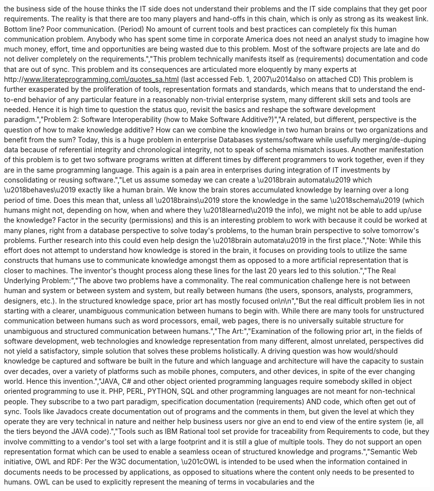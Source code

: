 the business side of the house thinks the IT side does not understand their problems and the IT side complains that they get poor requirements. The reality is that there are too many players and hand-offs in this chain, which is only as strong as its weakest link. Bottom line? Poor communication. (Period) No amount of current tools and best practices can completely fix this human communication problem. Anybody who has spent some time in corporate America does not need an analyst study to imagine how much money, effort, time and opportunities are being wasted due to this problem. Most of the software projects are late and do not deliver completely on the requirements.","This problem technically manifests itself as (requirements) documentation and code that are out of sync. This problem and its consequences are articulated more eloquently by many experts at http:\/\/www.literateprogramming.com\/quotes_sa.html (last accessed Feb. 1, 2007\u2014also on attached CD) This problem is further exasperated by the proliferation of tools, representation formats and standards, which means that to understand the end-to-end behavior of any particular feature in a reasonably non-trivial enterprise system, many different skill sets and tools are needed. Hence it is high time to question the status quo, revisit the basics and reshape the software development paradigm.","Problem 2: Software Interoperability (how to Make Software Additive?)","A related, but different, perspective is the question of how to make knowledge additive? How can we combine the knowledge in two human brains or two organizations and benefit from the sum? Today, this is a huge problem in enterprise Databases systems\/software while usefully merging\/de-duping data because of referential integrity and chronological integrity, not to speak of schema mismatch issues. Another manifestation of this problem is to get two software programs written at different times by different programmers to work together, even if they are in the same programming language. This again is a pain area in enterprises during integration of IT investments by consolidating or reusing software.","Let us assume someday we can create a \u2018brain automata\u2019 which \u2018behaves\u2019 exactly like a human brain. We know the brain stores accumulated knowledge by learning over a long period of time. Does this mean that, unless all \u2018brains\u2019 store the knowledge in the same \u2018schema\u2019 (which humans might not, depending on how, when and where they \u2018learned\u2019 the info), we might not be able to add up\/use the knowledge? Factor in the security (permissions) and this is an interesting problem to work with because it could be worked at many planes, right from a database perspective to solve today's problems, to the human brain perspective to solve tomorrow's problems. Further research into this could even help design the \u2018brain automata\u2019 in the first place.","Note: While this effort does not attempt to understand how knowledge is stored in the brain, it focuses on providing tools to utilize the same constructs that humans use to communicate knowledge amongst them as opposed to a more artificial representation that is closer to machines. The inventor's thought process along these lines for the last 20 years led to this solution.","The Real Underlying Problem:","The above two problems have a commonality. The real communication challenge here is not between human and system or between system and system, but really between humans (the users, sponsors, analysts, programmers, designers, etc.). In the structured knowledge space, prior art has mostly focused on\n\n","But the real difficult problem lies in not starting with a clearer, unambiguous communication between humans to begin with. While there are many tools for unstructured communication between humans such as word processors, email, web pages, there is no universally suitable structure for unambiguous and structured communication between humans.","The Art:","Examination of the following prior art, in the fields of software development, web technologies and knowledge representation from many different, almost unrelated, perspectives did not yield a satisfactory, simple solution that solves these problems holistically. A driving question was how would\/should knowledge be captured and software be built in the future and which language and architecture will have the capacity to sustain over decades, over a variety of platforms such as mobile phones, computers, and other devices, in spite of the ever changing world. Hence this invention.","JAVA, C# and other object oriented programming languages require somebody skilled in object oriented programming to use it. PHP, PERL, PYTHON, SQL and other programming languages are not meant for non-technical people. They subscribe to a two part paradigm, specification documentation (requirements) AND code, which often get out of sync. Tools like Javadocs create documentation out of programs and the comments in them, but given the level at which they operate they are very technical in nature and neither help business users nor give an end to end view of the entire system (ie, all the tiers beyond the JAVA code).","Tools such as IBM Rational tool set provide for traceability from Requirements to code, but they involve committing to a vendor's tool set with a large footprint and it is still a glue of multiple tools. They do not support an open representation format which can be used to enable a seamless ocean of structured knowledge and programs.","Semantic Web initiative, OWL and RDF: Per the W3C documentation, \u201cOWL is intended to be used when the information contained in documents needs to be processed by applications, as opposed to situations where the content only needs to be presented to humans. OWL can be used to explicitly represent the meaning of terms in vocabularies and the